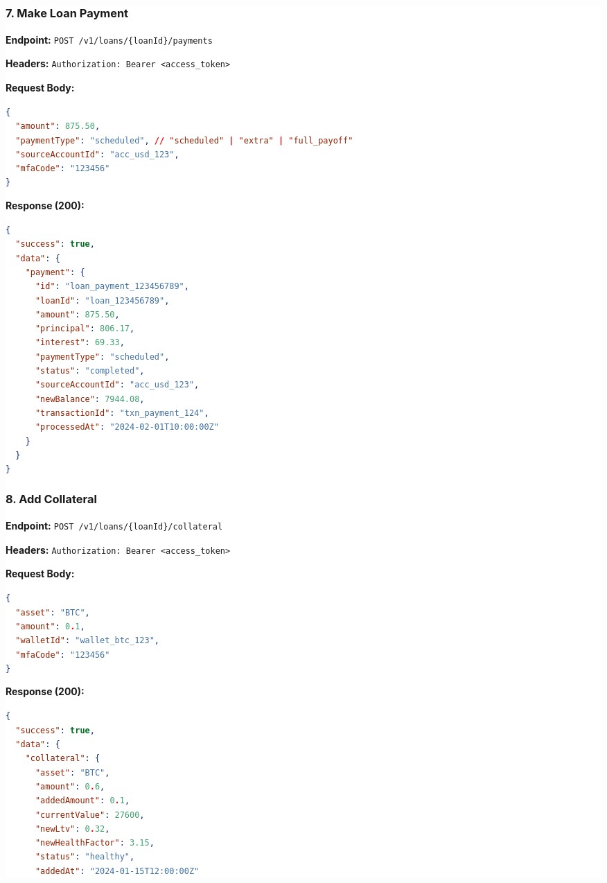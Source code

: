 ### 7. Make Loan Payment

**Endpoint:** `POST /v1/loans/{loanId}/payments`

**Headers:** `Authorization: Bearer <access_token>`

**Request Body:**
```json
{
  "amount": 875.50,
  "paymentType": "scheduled", // "scheduled" | "extra" | "full_payoff"
  "sourceAccountId": "acc_usd_123",
  "mfaCode": "123456"
}
```

**Response (200):**
```json
{
  "success": true,
  "data": {
    "payment": {
      "id": "loan_payment_123456789",
      "loanId": "loan_123456789",
      "amount": 875.50,
      "principal": 806.17,
      "interest": 69.33,
      "paymentType": "scheduled",
      "status": "completed",
      "sourceAccountId": "acc_usd_123",
      "newBalance": 7944.08,
      "transactionId": "txn_payment_124",
      "processedAt": "2024-02-01T10:00:00Z"
    }
  }
}
```

### 8. Add Collateral

**Endpoint:** `POST /v1/loans/{loanId}/collateral`

**Headers:** `Authorization: Bearer <access_token>`

**Request Body:**
```json
{
  "asset": "BTC",
  "amount": 0.1,
  "walletId": "wallet_btc_123",
  "mfaCode": "123456"
}
```

**Response (200):**
```json
{
  "success": true,
  "data": {
    "collateral": {
      "asset": "BTC",
      "amount": 0.6,
      "addedAmount": 0.1,
      "currentValue": 27600,
      "newLtv": 0.32,
      "newHealthFactor": 3.15,
      "status": "healthy",
      "addedAt": "2024-01-15T12:00:00Z"
```